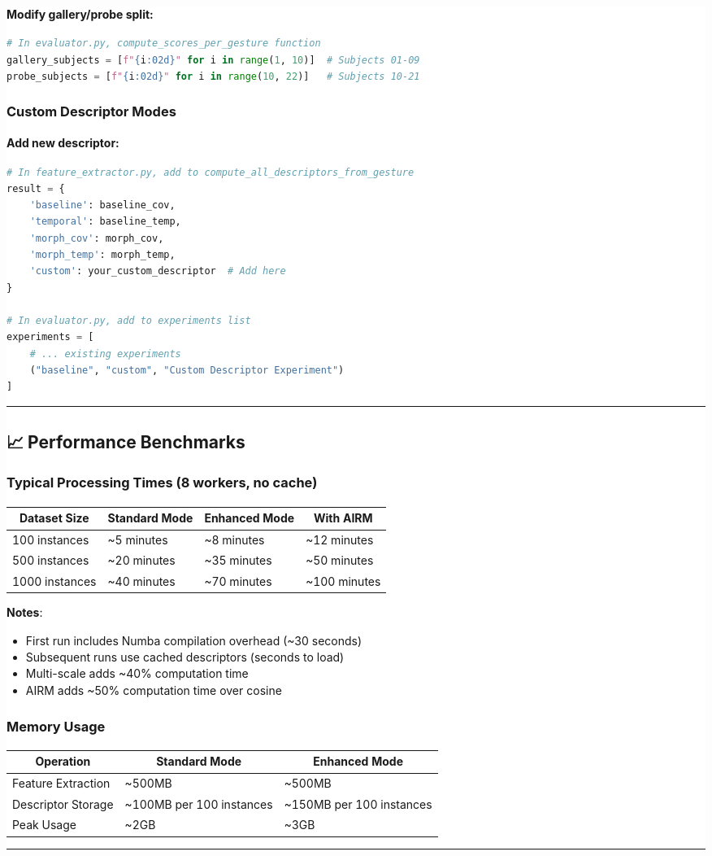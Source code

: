**Modify gallery/probe split:**
```python
# In evaluator.py, compute_scores_per_gesture function
gallery_subjects = [f"{i:02d}" for i in range(1, 10)]  # Subjects 01-09
probe_subjects = [f"{i:02d}" for i in range(10, 22)]   # Subjects 10-21
```

### Custom Descriptor Modes

**Add new descriptor:**
```python
# In feature_extractor.py, add to compute_all_descriptors_from_gesture
result = {
    'baseline': baseline_cov,
    'temporal': baseline_temp,
    'morph_cov': morph_cov,
    'morph_temp': morph_temp,
    'custom': your_custom_descriptor  # Add here
}

# In evaluator.py, add to experiments list
experiments = [
    # ... existing experiments
    ("baseline", "custom", "Custom Descriptor Experiment")
]
```

---

## 📈 Performance Benchmarks

### Typical Processing Times (8 workers, no cache)

| Dataset Size | Standard Mode | Enhanced Mode | With AIRM |
|-------------|---------------|---------------|-----------|
| 100 instances | ~5 minutes | ~8 minutes | ~12 minutes |
| 500 instances | ~20 minutes | ~35 minutes | ~50 minutes |
| 1000 instances | ~40 minutes | ~70 minutes | ~100 minutes |

**Notes**:
- First run includes Numba compilation overhead (~30 seconds)
- Subsequent runs use cached descriptors (seconds to load)
- Multi-scale adds ~40% computation time
- AIRM adds ~50% computation time over cosine

### Memory Usage

| Operation | Standard Mode | Enhanced Mode |
|-----------|---------------|---------------|
| Feature Extraction | ~500MB | ~500MB |
| Descriptor Storage | ~100MB per 100 instances | ~150MB per 100 instances |
| Peak Usage | ~2GB | ~3GB |

---